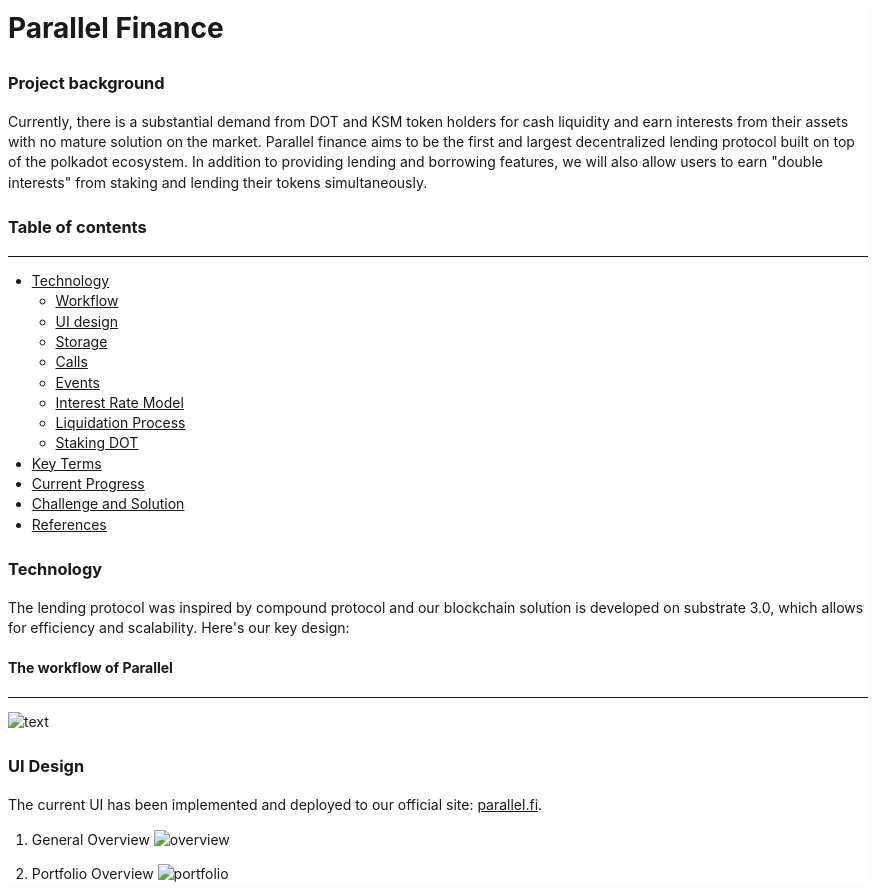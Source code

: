 # Parallel Finance

### Project background

Currently, there is a substantial demand from DOT and KSM token holders for cash liquidity and earn interests from their assets with no mature solution on the market. Parallel finance aims to be the first and largest decentralized lending protocol built on top of the polkadot ecosystem. In addition to providing lending and borrowing features, we will also allow users to earn "double interests" from staking and lending their tokens simultaneously.

### Table of contents

---



-   [Technology](#technology)
    -   [Workflow](#the-workflow-of-parallel)
    -   [UI design](#ui-design)
    -   [Storage](#storage)
    -   [Calls](#calls)
    -   [Events](#events)
    -   [Interest Rate Model](#interest-rate-model)
    -   [Liquidation Process](#the-process-of-auto-liquidation-algorithm)
    -   [Staking DOT](#staking-dot)
-   [Key Terms](#key-terms)
-   [Current Progress](#current-progress)
-   [Challenge and Solution](#challenge-and-solution)
-   [References](#references)


### Technology

The lending protocol was inspired by compound protocol and our blockchain solution is developed on substrate 3.0, which allows for efficiency and scalability. Here's our key design:

#### The workflow of Parallel

---

![text](../images/work_flow_of_Parallel.png)

### UI Design

The current UI has been implemented and deployed to our official site: [parallel.fi](https://parallel.fi).

1. General Overview
   ![overview](../images/overview.png)

2. Portfolio Overview
   ![portfolio](../images/portfolio.png)
